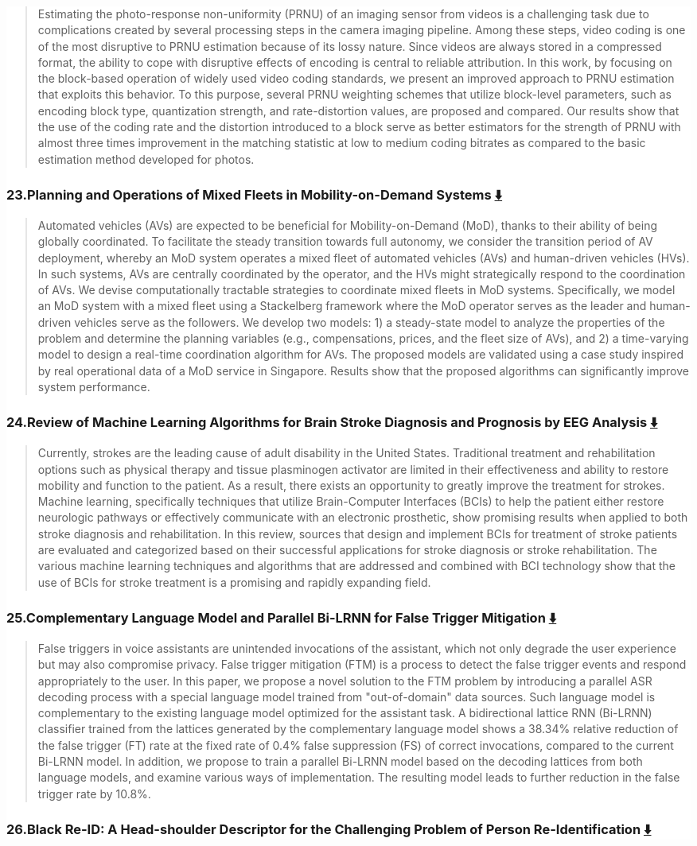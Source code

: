 >  Estimating the photo-response non-uniformity (PRNU) of an imaging sensor from videos is a challenging task due to complications created by several processing steps in the camera imaging pipeline. Among these steps, video coding is one of the most disruptive to PRNU estimation because of its lossy nature. Since videos are always stored in a compressed format, the ability to cope with disruptive effects of encoding is central to reliable attribution. In this work, by focusing on the block-based operation of widely used video coding standards, we present an improved approach to PRNU estimation that exploits this behavior. To this purpose, several PRNU weighting schemes that utilize block-level parameters, such as encoding block type, quantization strength, and rate-distortion values, are proposed and compared. Our results show that the use of the coding rate and the distortion introduced to a block serve as better estimators for the strength of PRNU with almost three times improvement in the matching statistic at low to medium coding bitrates as compared to the basic estimation method developed for photos.      
### 23.Planning and Operations of Mixed Fleets in Mobility-on-Demand Systems  [ :arrow_down: ](https://arxiv.org/pdf/2008.08131.pdf)
>  Automated vehicles (AVs) are expected to be beneficial for Mobility-on-Demand (MoD), thanks to their ability of being globally coordinated. To facilitate the steady transition towards full autonomy, we consider the transition period of AV deployment, whereby an MoD system operates a mixed fleet of automated vehicles (AVs) and human-driven vehicles (HVs). In such systems, AVs are centrally coordinated by the operator, and the HVs might strategically respond to the coordination of AVs. We devise computationally tractable strategies to coordinate mixed fleets in MoD systems. Specifically, we model an MoD system with a mixed fleet using a Stackelberg framework where the MoD operator serves as the leader and human-driven vehicles serve as the followers. We develop two models: 1) a steady-state model to analyze the properties of the problem and determine the planning variables (e.g., compensations, prices, and the fleet size of AVs), and 2) a time-varying model to design a real-time coordination algorithm for AVs. The proposed models are validated using a case study inspired by real operational data of a MoD service in Singapore. Results show that the proposed algorithms can significantly improve system performance.      
### 24.Review of Machine Learning Algorithms for Brain Stroke Diagnosis and Prognosis by EEG Analysis  [ :arrow_down: ](https://arxiv.org/pdf/2008.08118.pdf)
>  Currently, strokes are the leading cause of adult disability in the United States. Traditional treatment and rehabilitation options such as physical therapy and tissue plasminogen activator are limited in their effectiveness and ability to restore mobility and function to the patient. As a result, there exists an opportunity to greatly improve the treatment for strokes. Machine learning, specifically techniques that utilize Brain-Computer Interfaces (BCIs) to help the patient either restore neurologic pathways or effectively communicate with an electronic prosthetic, show promising results when applied to both stroke diagnosis and rehabilitation. In this review, sources that design and implement BCIs for treatment of stroke patients are evaluated and categorized based on their successful applications for stroke diagnosis or stroke rehabilitation. The various machine learning techniques and algorithms that are addressed and combined with BCI technology show that the use of BCIs for stroke treatment is a promising and rapidly expanding field.      
### 25.Complementary Language Model and Parallel Bi-LRNN for False Trigger Mitigation  [ :arrow_down: ](https://arxiv.org/pdf/2008.08113.pdf)
>  False triggers in voice assistants are unintended invocations of the assistant, which not only degrade the user experience but may also compromise privacy. False trigger mitigation (FTM) is a process to detect the false trigger events and respond appropriately to the user. In this paper, we propose a novel solution to the FTM problem by introducing a parallel ASR decoding process with a special language model trained from "out-of-domain" data sources. Such language model is complementary to the existing language model optimized for the assistant task. A bidirectional lattice RNN (Bi-LRNN) classifier trained from the lattices generated by the complementary language model shows a $38.34\%$ relative reduction of the false trigger (FT) rate at the fixed rate of $0.4\%$ false suppression (FS) of correct invocations, compared to the current Bi-LRNN model. In addition, we propose to train a parallel Bi-LRNN model based on the decoding lattices from both language models, and examine various ways of implementation. The resulting model leads to further reduction in the false trigger rate by $10.8\%$.      
### 26.Black Re-ID: A Head-shoulder Descriptor for the Challenging Problem of Person Re-Identification  [ :arrow_down: ](https://arxiv.org/pdf/2008.08528.pdf)